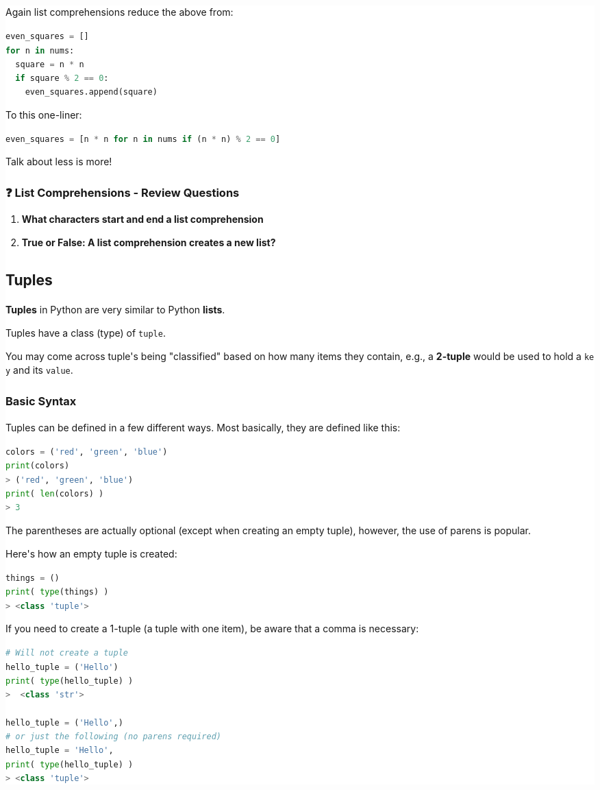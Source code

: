Again list comprehensions reduce the above from:

```python
even_squares = []
for n in nums:
  square = n * n 
  if square % 2 == 0:
    even_squares.append(square)
```
To this one-liner:
	
```python
even_squares = [n * n for n in nums if (n * n) % 2 == 0]
```
Talk about less is more!

### ❓ List Comprehensions - Review Questions

1. **What characters start and end a list comprehension**

2. **True or False: A list comprehension creates a new list?**

## Tuples

**Tuples** in Python are very similar to Python **lists**.

Tuples have a class (type) of `tuple`.

You may come across tuple's being "classified" based on how many items they contain, e.g., a **2-tuple** would be used to hold a `key` and its `value`.

### Basic Syntax

Tuples can be defined in a few different ways.  Most basically, they are defined like this:

```python
colors = ('red', 'green', 'blue')
print(colors)
> ('red', 'green', 'blue')
print( len(colors) )
> 3
``` 

The parentheses are actually optional (except when creating an empty tuple), however, the use of parens is popular.

Here's how an empty tuple is created:

```python
things = ()
print( type(things) )
> <class 'tuple'>
```

If you need to create a 1-tuple (a tuple with one item), be aware that a comma is necessary:

```python
# Will not create a tuple
hello_tuple = ('Hello')
print( type(hello_tuple) )
>  <class 'str'>

hello_tuple = ('Hello',)
# or just the following (no parens required)
hello_tuple = 'Hello',
print( type(hello_tuple) )
> <class 'tuple'>
```
	